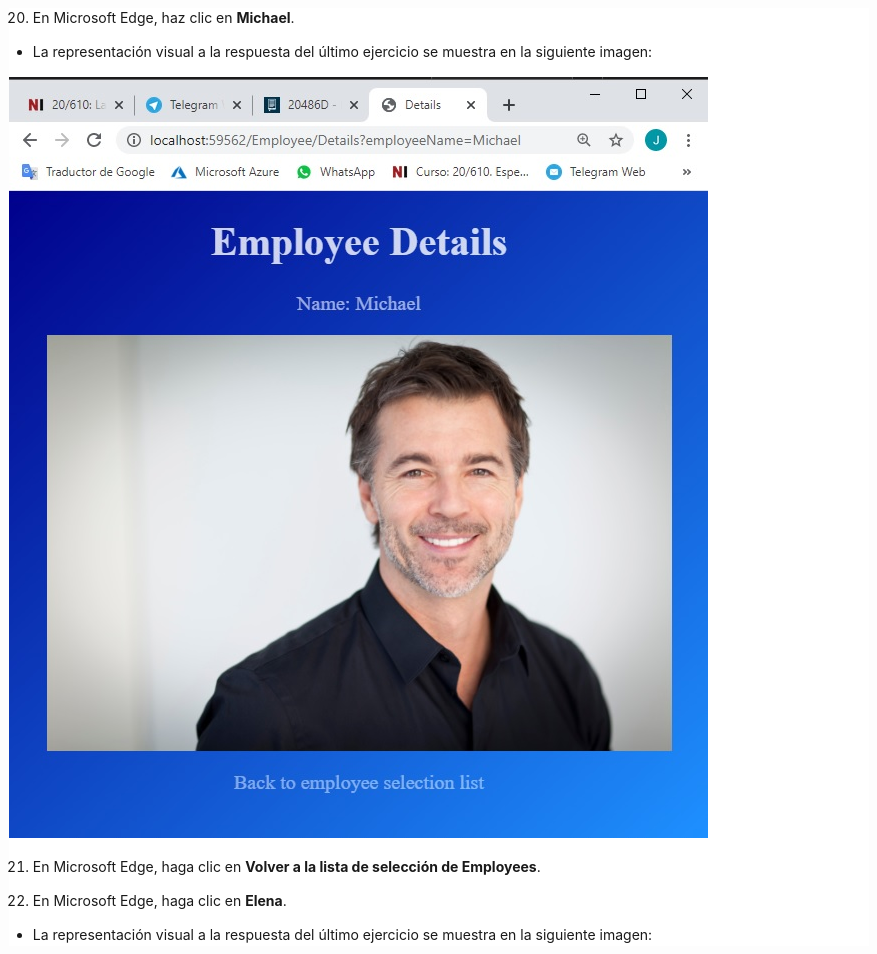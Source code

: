 20. En Microsoft Edge, haz clic en **Michael**.

- La representación visual a la respuesta del último ejercicio se muestra en la siguiente imagen:

 ![alt text](./Images/Fig-3-Michael.jpg "Visualizando la página del empleado Michael de la aplicación !!!")

21. En Microsoft Edge, haga clic en **Volver a la lista de selección de Employees**.

22. En Microsoft Edge, haga clic en **Elena**.

- La representación visual a la respuesta del último ejercicio se muestra en la siguiente imagen:
